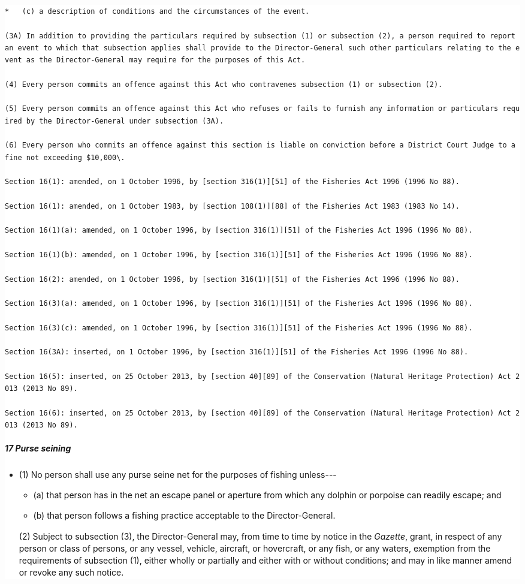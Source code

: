     *   (c) a description of conditions and the circumstances of the event.
    
    (3A) In addition to providing the particulars required by subsection (1) or subsection (2), a person required to report an event to which that subsection applies shall provide to the Director-General such other particulars relating to the event as the Director-General may require for the purposes of this Act.
    
    (4) Every person commits an offence against this Act who contravenes subsection (1) or subsection (2).
    
    (5) Every person commits an offence against this Act who refuses or fails to furnish any information or particulars required by the Director-General under subsection (3A).
    
    (6) Every person who commits an offence against this section is liable on conviction before a District Court Judge to a fine not exceeding $10,000\.
    
    Section 16(1): amended, on 1 October 1996, by [section 316(1)][51] of the Fisheries Act 1996 (1996 No 88).
    
    Section 16(1): amended, on 1 October 1983, by [section 108(1)][88] of the Fisheries Act 1983 (1983 No 14).
    
    Section 16(1)(a): amended, on 1 October 1996, by [section 316(1)][51] of the Fisheries Act 1996 (1996 No 88).
    
    Section 16(1)(b): amended, on 1 October 1996, by [section 316(1)][51] of the Fisheries Act 1996 (1996 No 88).
    
    Section 16(2): amended, on 1 October 1996, by [section 316(1)][51] of the Fisheries Act 1996 (1996 No 88).
    
    Section 16(3)(a): amended, on 1 October 1996, by [section 316(1)][51] of the Fisheries Act 1996 (1996 No 88).
    
    Section 16(3)(c): amended, on 1 October 1996, by [section 316(1)][51] of the Fisheries Act 1996 (1996 No 88).
    
    Section 16(3A): inserted, on 1 October 1996, by [section 316(1)][51] of the Fisheries Act 1996 (1996 No 88).
    
    Section 16(5): inserted, on 25 October 2013, by [section 40][89] of the Conservation (Natural Heritage Protection) Act 2013 (2013 No 89).
    
    Section 16(6): inserted, on 25 October 2013, by [section 40][89] of the Conservation (Natural Heritage Protection) Act 2013 (2013 No 89).

##### 17 Purse seining
    
*   (1) No person shall use any purse seine net for the purposes of fishing unless---
        
    *   (a) that person has in the net an escape panel or aperture from which any dolphin or porpoise can readily escape; and
    
    *   (b) that person follows a fishing practice acceptable to the Director-General.
    
    (2) Subject to subsection (3), the Director-General may, from time to time by notice in the _Gazette_, grant, in respect of any person or class of persons, or any vessel, vehicle, aircraft, or hovercraft, or any fish, or any waters, exemption from the requirements of subsection (1), either wholly or partially and either with or without conditions; and may in like manner amend or revoke any such notice.
    

[0]: http://www.legislation.govt.nz/act/public/1978/0080/latest/link.aspx?id=DLM2998524
[1]: http://www.legislation.govt.nz/act/public/1978/0080/latest/whole.html#DLM25113
[2]: http://www.legislation.govt.nz/act/public/1978/0080/latest/whole.html#DLM25115
[3]: http://www.legislation.govt.nz/act/public/1978/0080/latest/whole.html#DLM25116
[4]: http://www.legislation.govt.nz/act/public/1978/0080/latest/whole.html#DLM25193
[5]: http://www.legislation.govt.nz/act/public/1978/0080/latest/whole.html#DLM25194
[6]: http://www.legislation.govt.nz/act/public/1978/0080/latest/whole.html#DLM25196
[7]: http://www.legislation.govt.nz/act/public/1978/0080/latest/whole.html#DLM25199
[8]: http://www.legislation.govt.nz/act/public/1978/0080/latest/whole.html#DLM25304
[9]: http://www.legislation.govt.nz/act/public/1978/0080/latest/whole.html#DLM25310
[10]: http://www.legislation.govt.nz/act/public/1978/0080/latest/whole.html#DLM25312
[11]: http://www.legislation.govt.nz/act/public/1978/0080/latest/whole.html#DLM25314
[12]: http://www.legislation.govt.nz/act/public/1978/0080/latest/whole.html#DLM25316
[13]: http://www.legislation.govt.nz/act/public/1978/0080/latest/whole.html#DLM25319
[14]: http://www.legislation.govt.nz/act/public/1978/0080/latest/whole.html#DLM25326
[15]: http://www.legislation.govt.nz/act/public/1978/0080/latest/whole.html#DLM25329
[16]: http://www.legislation.govt.nz/act/public/1978/0080/latest/whole.html#DLM25330
[17]: http://www.legislation.govt.nz/act/public/1978/0080/latest/whole.html#DLM25331
[18]: http://www.legislation.govt.nz/act/public/1978/0080/latest/whole.html#DLM25332
[19]: http://www.legislation.govt.nz/act/public/1978/0080/latest/whole.html#DLM25335
[20]: http://www.legislation.govt.nz/act/public/1978/0080/latest/whole.html#DLM25336
[21]: http://www.legislation.govt.nz/act/public/1978/0080/latest/whole.html#DLM25342
[22]: http://www.legislation.govt.nz/act/public/1978/0080/latest/whole.html#DLM25343
[23]: http://www.legislation.govt.nz/act/public/1978/0080/latest/whole.html#DLM25346
[24]: http://www.legislation.govt.nz/act/public/1978/0080/latest/whole.html#DLM25349
[25]: http://www.legislation.govt.nz/act/public/1978/0080/latest/whole.html#DLM25350
[26]: http://www.legislation.govt.nz/act/public/1978/0080/latest/whole.html#DLM25361
[27]: http://www.legislation.govt.nz/act/public/1978/0080/latest/whole.html#DLM25362
[28]: http://www.legislation.govt.nz/act/public/1978/0080/latest/whole.html#DLM25366
[29]: http://www.legislation.govt.nz/act/public/1978/0080/latest/whole.html#DLM25367
[30]: http://www.legislation.govt.nz/act/public/1978/0080/latest/whole.html#DLM25370
[31]: http://www.legislation.govt.nz/act/public/1978/0080/latest/whole.html#DLM25372
[32]: http://www.legislation.govt.nz/act/public/1978/0080/latest/whole.html#DLM25373
[33]: http://www.legislation.govt.nz/act/public/1978/0080/latest/whole.html#DLM5697815
[34]: http://www.legislation.govt.nz/act/public/1978/0080/latest/whole.html#DLM25377
[35]: http://www.legislation.govt.nz/act/public/1978/0080/latest/whole.html#DLM25378
[36]: http://www.legislation.govt.nz/act/public/1978/0080/latest/whole.html#DLM25379
[37]: http://www.legislation.govt.nz/act/public/1978/0080/latest/whole.html#DLM5697817
[38]: http://www.legislation.govt.nz/act/public/1978/0080/latest/whole.html#DLM25381
[39]: http://www.legislation.govt.nz/act/public/1978/0080/latest/whole.html#DLM25382
[40]: http://www.legislation.govt.nz/act/public/1978/0080/latest/whole.html#DLM25383
[41]: http://www.legislation.govt.nz/act/public/1978/0080/latest/whole.html#DLM25385
[42]: http://www.legislation.govt.nz/act/public/1978/0080/latest/whole.html#DLM25386
[43]: http://www.legislation.govt.nz/act/public/1978/0080/latest/link.aspx?id=DLM214692
[44]: http://www.legislation.govt.nz/act/public/1978/0080/latest/link.aspx?id=DLM104213
[45]: http://www.legislation.govt.nz/act/public/1978/0080/latest/link.aspx?id=DLM104086
[46]: http://www.legislation.govt.nz/act/public/1978/0080/latest/link.aspx?id=DLM104608
[47]: http://www.legislation.govt.nz/act/public/1978/0080/latest/link.aspx?id=DLM394199
[48]: http://www.legislation.govt.nz/act/public/1978/0080/latest/link.aspx?id=DLM334667
[49]: http://www.legislation.govt.nz/act/public/1978/0080/latest/link.aspx?id=DLM103609
[50]: http://www.legislation.govt.nz/act/public/1978/0080/latest/link.aspx?id=DLM336920
[51]: http://www.legislation.govt.nz/act/public/1978/0080/latest/link.aspx?id=DLM399975
[52]: http://www.legislation.govt.nz/act/public/1978/0080/latest/link.aspx?id=DLM209173
[53]: http://www.legislation.govt.nz/act/public/1978/0080/latest/link.aspx?id=DLM106995
[54]: http://www.legislation.govt.nz/act/public/1978/0080/latest/link.aspx?id=DLM209182
[55]: http://www.legislation.govt.nz/act/public/1978/0080/latest/link.aspx?id=DLM104294
[56]: http://www.legislation.govt.nz/act/public/1978/0080/latest/link.aspx?id=DLM104629
[57]: http://www.legislation.govt.nz/act/public/1978/0080/latest/link.aspx?id=DLM366838
[58]: http://www.legislation.govt.nz/act/public/1978/0080/latest/link.aspx?id=DLM170872
[59]: http://www.legislation.govt.nz/act/public/1978/0080/latest/link.aspx?id=DLM174088
[60]: http://www.legislation.govt.nz/act/public/1978/0080/latest/link.aspx?id=DLM104603
[61]: http://www.legislation.govt.nz/act/public/1978/0080/latest/link.aspx?id=DLM104611
[62]: http://www.legislation.govt.nz/act/public/1978/0080/latest/link.aspx?id=DLM104613
[63]: http://www.legislation.govt.nz/act/public/1978/0080/latest/link.aspx?id=DLM104615
[64]: http://www.legislation.govt.nz/act/public/1978/0080/latest/link.aspx?id=DLM394191
[65]: http://www.legislation.govt.nz/act/public/1978/0080/latest/link.aspx?id=DLM427273
[66]: http://www.legislation.govt.nz/act/public/1978/0080/latest/link.aspx?id=DLM378460
[67]: http://www.legislation.govt.nz/act/public/1978/0080/latest/link.aspx?id=DLM378465
[68]: http://www.legislation.govt.nz/act/public/1978/0080/latest/link.aspx?id=DLM380185
[69]: http://www.legislation.govt.nz/act/public/1978/0080/latest/link.aspx?id=DLM5469534
[70]: http://www.legislation.govt.nz/act/public/1978/0080/latest/link.aspx?id=DLM398601
[71]: http://www.legislation.govt.nz/act/public/1978/0080/latest/link.aspx?id=DLM129109
[72]: http://www.legislation.govt.nz/act/public/1978/0080/latest/link.aspx?id=DLM446000
[73]: http://www.legislation.govt.nz/act/public/1978/0080/latest/link.aspx?id=DLM106939
[74]: http://www.legislation.govt.nz/act/public/1978/0080/latest/link.aspx?id=DLM399971
[75]: http://www.legislation.govt.nz/act/public/1978/0080/latest/link.aspx?id=DLM130377
[76]: http://www.legislation.govt.nz/act/public/1978/0080/latest/link.aspx?id=DLM2136770
[77]: http://www.legislation.govt.nz/act/public/1978/0080/latest/link.aspx?id=DLM2136781
[78]: http://www.legislation.govt.nz/act/public/1978/0080/latest/link.aspx?id=DLM2136771
[79]: http://www.legislation.govt.nz/act/public/1978/0080/latest/link.aspx?id=DLM2136842
[80]: http://www.legislation.govt.nz/act/public/1978/0080/latest/link.aspx?id=DLM2136860
[81]: http://www.legislation.govt.nz/act/public/1978/0080/latest/link.aspx?id=DLM2136877
[82]: http://www.legislation.govt.nz/act/public/1978/0080/latest/link.aspx?id=DLM2136888
[83]: http://www.legislation.govt.nz/act/public/1978/0080/latest/link.aspx?id=DLM2136896
[84]: http://www.legislation.govt.nz/act/public/1978/0080/latest/link.aspx?id=DLM4356800
[85]: http://www.legislation.govt.nz/act/public/1978/0080/latest/link.aspx?id=DLM2136542
[86]: http://www.legislation.govt.nz/act/public/1978/0080/latest/link.aspx?id=DLM2137023
[87]: http://www.legislation.govt.nz/act/public/1978/0080/latest/link.aspx?id=DLM66581
[88]: http://www.legislation.govt.nz/act/public/1978/0080/latest/link.aspx?id=DLM70539
[89]: http://www.legislation.govt.nz/act/public/1978/0080/latest/link.aspx?id=DLM5469535
[90]: http://www.legislation.govt.nz/act/public/1978/0080/latest/link.aspx?id=DLM363866
[91]: http://www.legislation.govt.nz/act/public/1978/0080/latest/link.aspx?id=DLM364659
[92]: http://www.legislation.govt.nz/act/public/1978/0080/latest/link.aspx?id=DLM49663
[93]: http://www.legislation.govt.nz/act/public/1978/0080/latest/link.aspx?id=DLM343259
[94]: http://www.legislation.govt.nz/act/public/1978/0080/latest/link.aspx?id=DLM51965
[95]: http://www.legislation.govt.nz/act/public/1978/0080/latest/link.aspx?id=DLM343623
[96]: http://www.legislation.govt.nz/act/public/1978/0080/latest/link.aspx?id=DLM264952
[97]: http://www.legislation.govt.nz/act/public/1978/0080/latest/link.aspx?id=DLM444304
[98]: http://www.legislation.govt.nz/act/public/1978/0080/latest/link.aspx?id=DLM397837
[99]: http://www.legislation.govt.nz/act/public/1978/0080/latest/link.aspx?id=DLM277803
[100]: http://www.legislation.govt.nz/act/public/1978/0080/latest/link.aspx?id=DLM444464
[101]: http://www.legislation.govt.nz/act/public/1978/0080/latest/link.aspx?id=DLM277812
[102]: http://www.legislation.govt.nz/act/public/1978/0080/latest/link.aspx?id=DLM5469536
[103]: http://www.legislation.govt.nz/act/public/1978/0080/latest/link.aspx?id=DLM3360714
[104]: http://www.legislation.govt.nz/act/public/1978/0080/latest/link.aspx?id=DLM35085
[105]: http://www.legislation.govt.nz/act/public/1978/0080/latest/link.aspx?id=DLM5469537
[106]: http://www.legislation.govt.nz/act/public/1978/0080/latest/link.aspx?id=DLM3360067
[107]: http://www.legislation.govt.nz/act/public/1978/0080/latest/link.aspx?id=DLM135593
[108]: http://www.legislation.govt.nz/act/public/1978/0080/latest/link.aspx?id=DLM5469539
[109]: http://www.legislation.govt.nz/act/public/1978/0080/latest/link.aspx?id=DLM442578
[110]: http://www.legislation.govt.nz/act/public/1978/0080/latest/link.aspx?id=DLM2998516
[111]: http://www.legislation.govt.nz/act/public/1978/0080/latest/link.aspx?id=DLM2998515
[112]: http://www.legislation.govt.nz/act/public/1978/0080/latest/link.aspx?id=DLM2998532
[113]: http://www.pco.parliament.govt.nz/editorial-conventions/
[114]: http://www.legislation.govt.nz/act/public/1978/0080/latest/link.aspx?id=DLM5469533